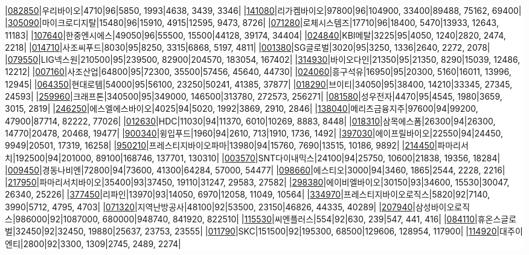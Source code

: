 |[082850](https://finance.daum.net/quotes/A082850)|우리바이오|4710|96|5850, 1993|4638, 3439, 3346|
|[141080](https://finance.daum.net/quotes/A141080)|리가켐바이오|97800|96|104900, 33400|89488, 75162, 69400|
|[305090](https://finance.daum.net/quotes/A305090)|마이크로디지탈|15480|96|15910, 4915|12595, 9473, 8726|
|[071280](https://finance.daum.net/quotes/A071280)|로체시스템즈|17710|96|18400, 5470|13933, 12643, 11183|
|[107640](https://finance.daum.net/quotes/A107640)|한중엔시에스|49050|96|55500, 15500|44128, 39174, 34404|
|[024840](https://finance.daum.net/quotes/A024840)|KBI메탈|3225|95|4050, 1240|2820, 2474, 2218|
|[014710](https://finance.daum.net/quotes/A014710)|사조씨푸드|8030|95|8250, 3315|6868, 5197, 4811|
|[001380](https://finance.daum.net/quotes/A001380)|SG글로벌|3020|95|3250, 1336|2640, 2272, 2078|
|[079550](https://finance.daum.net/quotes/A079550)|LIG넥스원|210500|95|239500, 82900|204570, 183054, 167402|
|[314930](https://finance.daum.net/quotes/A314930)|바이오다인|21350|95|21350, 8290|15039, 12486, 12212|
|[007160](https://finance.daum.net/quotes/A007160)|사조산업|64800|95|72300, 35500|57456, 45640, 44730|
|[024060](https://finance.daum.net/quotes/A024060)|흥구석유|16950|95|20300, 5160|16011, 13996, 12945|
|[064350](https://finance.daum.net/quotes/A064350)|현대로템|54000|95|56100, 23250|50241, 41385, 37877|
|[018290](https://finance.daum.net/quotes/A018290)|브이티|34050|95|38400, 14210|33345, 27345, 24593|
|[259960](https://finance.daum.net/quotes/A259960)|크래프톤|340500|95|349000, 146500|313780, 272573, 256271|
|[081580](https://finance.daum.net/quotes/A081580)|성우전자|4470|95|4545, 1980|3659, 3015, 2819|
|[246250](https://finance.daum.net/quotes/A246250)|에스엘에스바이오|4025|94|5020, 1992|3869, 2910, 2846|
|[138040](https://finance.daum.net/quotes/A138040)|메리츠금융지주|97600|94|99200, 47900|87714, 82222, 77026|
|[012630](https://finance.daum.net/quotes/A012630)|HDC|11030|94|11370, 6010|10269, 8883, 8448|
|[018310](https://finance.daum.net/quotes/A018310)|삼목에스폼|26300|94|26300, 14770|20478, 20468, 19477|
|[900340](https://finance.daum.net/quotes/A900340)|윙입푸드|1960|94|2610, 713|1910, 1736, 1492|
|[397030](https://finance.daum.net/quotes/A397030)|에이프릴바이오|22550|94|24450, 9949|20501, 17319, 16258|
|[950210](https://finance.daum.net/quotes/A950210)|프레스티지바이오파마|13980|94|15760, 7690|13515, 10186, 9892|
|[214450](https://finance.daum.net/quotes/A214450)|파마리서치|192500|94|201000, 89100|168746, 137701, 130310|
|[003570](https://finance.daum.net/quotes/A003570)|SNT다이내믹스|24100|94|25750, 10600|21838, 19356, 18284|
|[009450](https://finance.daum.net/quotes/A009450)|경동나비엔|72800|94|73600, 41300|64284, 57000, 54477|
|[098660](https://finance.daum.net/quotes/A098660)|에스티오|3000|94|3460, 1865|2544, 2228, 2216|
|[217950](https://finance.daum.net/quotes/A217950)|파마리서치바이오|35400|93|37450, 19110|31247, 29583, 27582|
|[298380](https://finance.daum.net/quotes/A298380)|에이비엘바이오|30150|93|34600, 15530|30047, 26340, 25226|
|[377450](https://finance.daum.net/quotes/A377450)|리파인|13970|93|14050, 6970|12058, 11049, 10564|
|[334970](https://finance.daum.net/quotes/A334970)|프레스티지바이오로직스|5820|92|7140, 3990|5712, 4795, 4703|
|[071320](https://finance.daum.net/quotes/A071320)|지역난방공사|48100|92|53500, 23150|46826, 44335, 40289|
|[207940](https://finance.daum.net/quotes/A207940)|삼성바이오로직스|986000|92|1087000, 680000|948740, 841920, 822510|
|[115530](https://finance.daum.net/quotes/A115530)|씨엔플러스|554|92|630, 239|547, 441, 416|
|[084110](https://finance.daum.net/quotes/A084110)|휴온스글로벌|32450|92|32450, 19880|25637, 23753, 23555|
|[011790](https://finance.daum.net/quotes/A011790)|SKC|151500|92|195300, 68500|129606, 128954, 117900|
|[114920](https://finance.daum.net/quotes/A114920)|대주이엔티|2800|92|3300, 1309|2745, 2489, 2274|